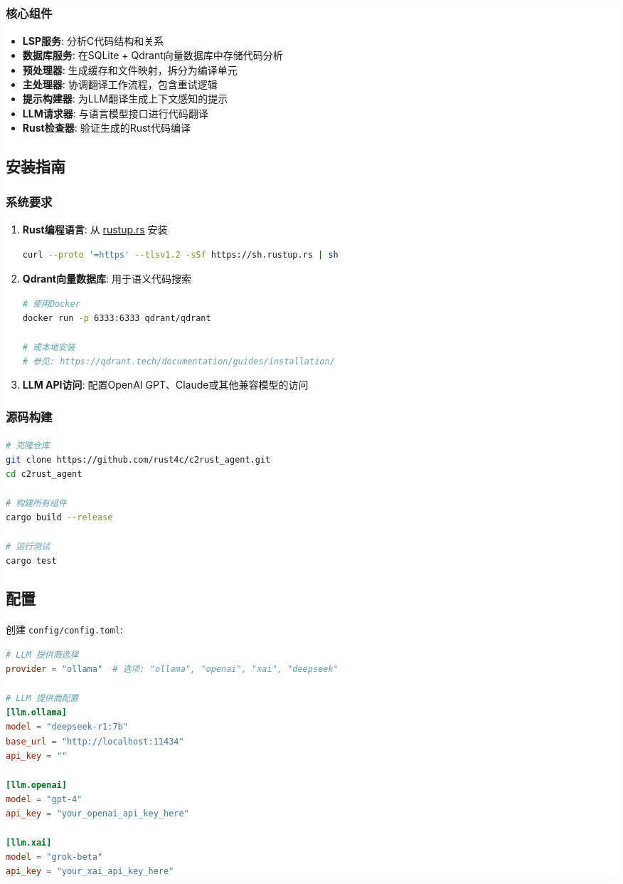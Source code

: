### 核心组件

- **LSP服务**: 分析C代码结构和关系
- **数据库服务**: 在SQLite + Qdrant向量数据库中存储代码分析
- **预处理器**: 生成缓存和文件映射，拆分为编译单元
- **主处理器**: 协调翻译工作流程，包含重试逻辑
- **提示构建器**: 为LLM翻译生成上下文感知的提示
- **LLM请求器**: 与语言模型接口进行代码翻译
- **Rust检查器**: 验证生成的Rust代码编译

## 安装指南

### 系统要求

1. **Rust编程语言**: 从 [rustup.rs](https://rustup.rs/) 安装
   ```bash
   curl --proto '=https' --tlsv1.2 -sSf https://sh.rustup.rs | sh
   ```

2. **Qdrant向量数据库**: 用于语义代码搜索
   ```bash
   # 使用Docker
   docker run -p 6333:6333 qdrant/qdrant

   # 或本地安装
   # 参见: https://qdrant.tech/documentation/guides/installation/
   ```

3. **LLM API访问**: 配置OpenAI GPT、Claude或其他兼容模型的访问

### 源码构建

```bash
# 克隆仓库
git clone https://github.com/rust4c/c2rust_agent.git
cd c2rust_agent

# 构建所有组件
cargo build --release

# 运行测试
cargo test
```

## 配置

创建 `config/config.toml`:

```toml
# LLM 提供商选择
provider = "ollama"  # 选项: "ollama", "openai", "xai", "deepseek"

# LLM 提供商配置
[llm.ollama]
model = "deepseek-r1:7b"
base_url = "http://localhost:11434"
api_key = ""

[llm.openai]
model = "gpt-4"
api_key = "your_openai_api_key_here"

[llm.xai]
model = "grok-beta"
api_key = "your_xai_api_key_here"

```